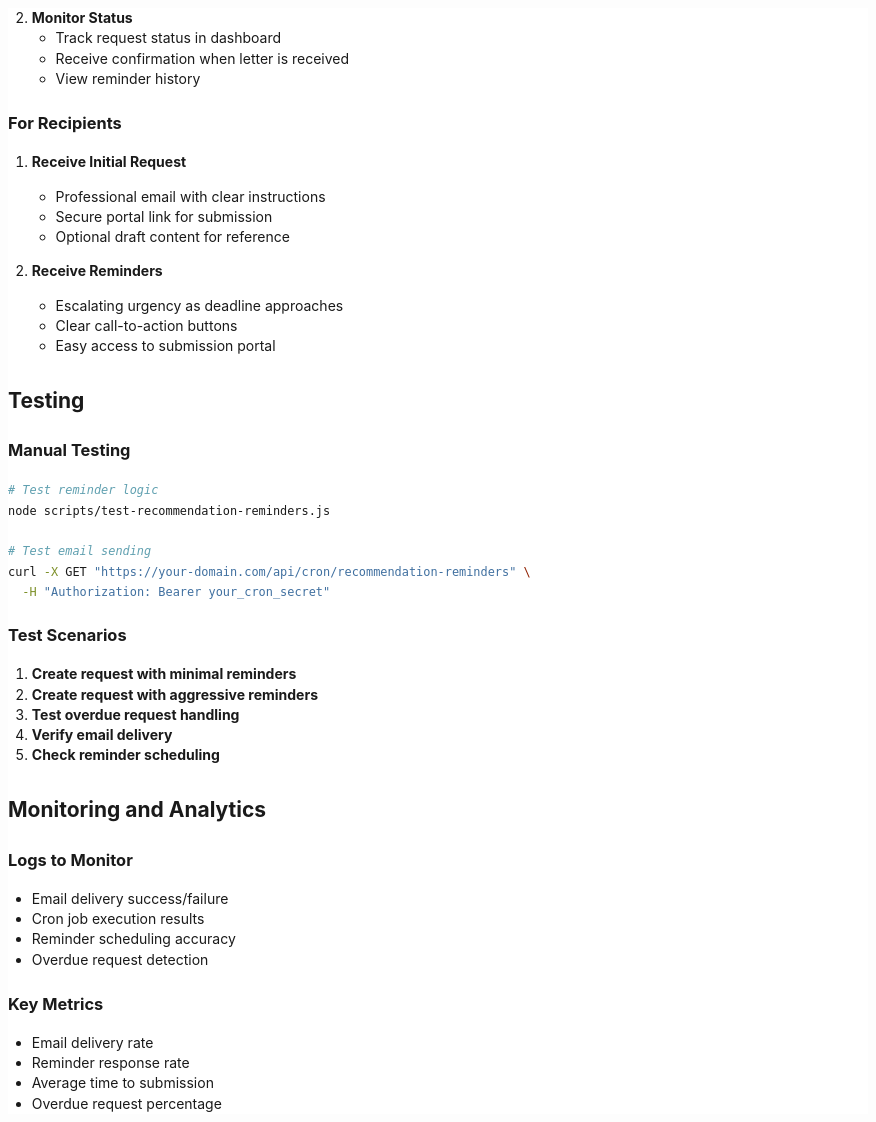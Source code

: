 2. **Monitor Status**
   - Track request status in dashboard
   - Receive confirmation when letter is received
   - View reminder history

### For Recipients

1. **Receive Initial Request**
   - Professional email with clear instructions
   - Secure portal link for submission
   - Optional draft content for reference

2. **Receive Reminders**
   - Escalating urgency as deadline approaches
   - Clear call-to-action buttons
   - Easy access to submission portal

## Testing

### Manual Testing
```bash
# Test reminder logic
node scripts/test-recommendation-reminders.js

# Test email sending
curl -X GET "https://your-domain.com/api/cron/recommendation-reminders" \
  -H "Authorization: Bearer your_cron_secret"
```

### Test Scenarios
1. **Create request with minimal reminders**
2. **Create request with aggressive reminders**
3. **Test overdue request handling**
4. **Verify email delivery**
5. **Check reminder scheduling**

## Monitoring and Analytics

### Logs to Monitor
- Email delivery success/failure
- Cron job execution results
- Reminder scheduling accuracy
- Overdue request detection

### Key Metrics
- Email delivery rate
- Reminder response rate
- Average time to submission
- Overdue request percentage
